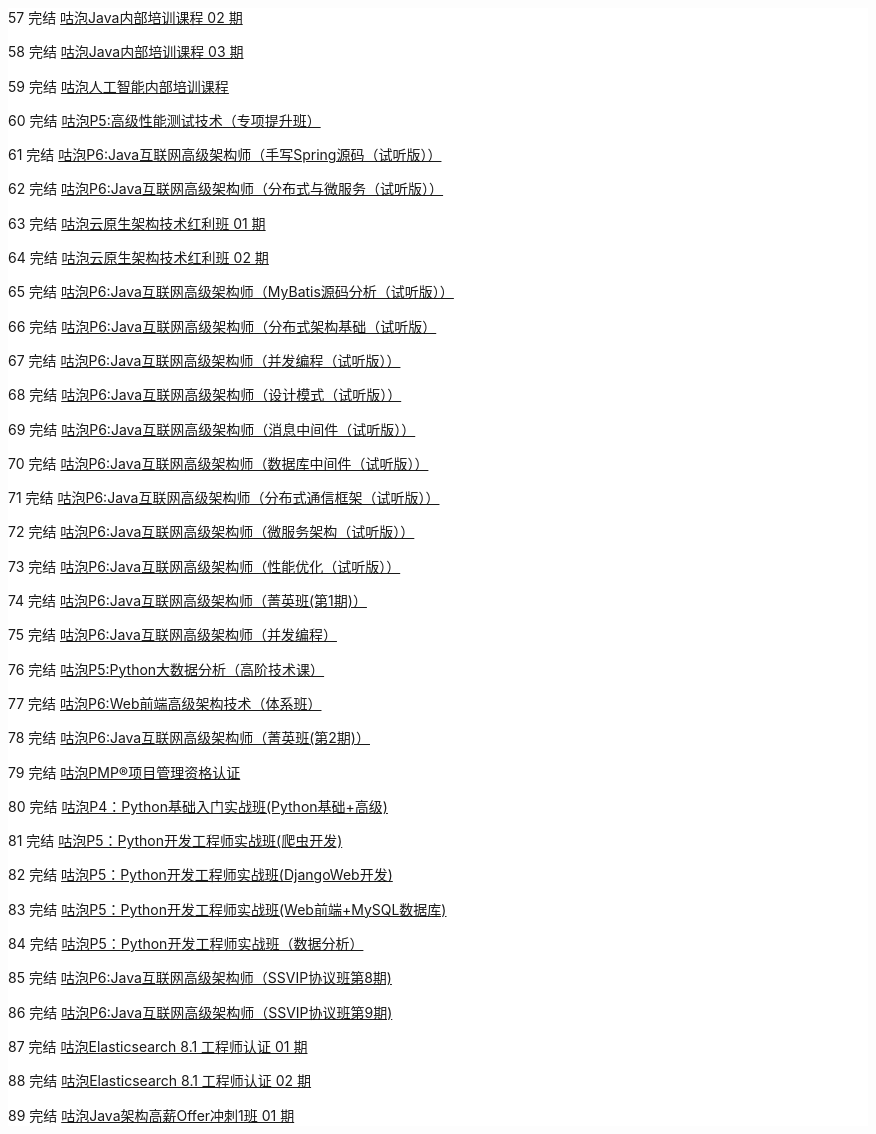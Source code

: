 57 完结 [咕泡Java内部培训课程 02 期](https://ke.gupaoedu.cn/course/vip/1117)

58 完结 [咕泡Java内部培训课程 03 期](https://ke.gupaoedu.cn/course/vip/1117)

59 完结 [咕泡人工智能内部培训课程](https://ke.gupaoedu.cn/course/vip/1128)

60 完结 [咕泡P5:高级性能测试技术（专项提升班）](https://ke.gupaoedu.cn/course/vip/1132)

61 完结 [咕泡P6:Java互联网高级架构师（手写Spring源码（试听版））](https://ke.gupaoedu.cn/course/vip/1230)

62 完结 [咕泡P6:Java互联网高级架构师（分布式与微服务（试听版））](https://ke.gupaoedu.cn/course/vip/1231)

63 完结 [咕泡云原生架构技术红利班 01 期](https://ke.gupaoedu.cn/course/vip/1240)

64 完结 [咕泡云原生架构技术红利班 02 期](https://ke.gupaoedu.cn/course/vip/1240)

65 完结 [咕泡P6:Java互联网高级架构师（MyBatis源码分析（试听版））](https://ke.gupaoedu.cn/course/vip/1242)

66 完结 [咕泡P6:Java互联网高级架构师（分布式架构基础（试听版）](https://ke.gupaoedu.cn/course/vip/1243)

67 完结 [咕泡P6:Java互联网高级架构师（并发编程（试听版））](https://ke.gupaoedu.cn/course/vip/1244)

68 完结 [咕泡P6:Java互联网高级架构师（设计模式（试听版））](https://ke.gupaoedu.cn/course/vip/1248)

69 完结 [咕泡P6:Java互联网高级架构师（消息中间件（试听版））](https://ke.gupaoedu.cn/course/vip/1250)

70 完结 [咕泡P6:Java互联网高级架构师（数据库中间件（试听版））](https://ke.gupaoedu.cn/course/vip/1251)

71 完结 [咕泡P6:Java互联网高级架构师（分布式通信框架（试听版））](https://ke.gupaoedu.cn/course/vip/1252)

72 完结 [咕泡P6:Java互联网高级架构师（微服务架构（试听版））](https://ke.gupaoedu.cn/course/vip/1253)

73 完结 [咕泡P6:Java互联网高级架构师（性能优化（试听版））](https://ke.gupaoedu.cn/course/vip/1254)

74 完结 [咕泡P6:Java互联网高级架构师（菁英班(第1期)）](https://ke.gupaoedu.cn/course/vip/1281)

75 完结 [咕泡P6:Java互联网高级架构师（并发编程）](https://ke.gupaoedu.cn/course/vip/1289)

76 完结 [咕泡P5:Python大数据分析（高阶技术课）](https://ke.gupaoedu.cn/course/vip/1298)

77 完结 [咕泡P6:Web前端高级架构技术（体系班）](https://ke.gupaoedu.cn/course/vip/1299)

78 完结 [咕泡P6:Java互联网高级架构师（菁英班(第2期)）](https://ke.gupaoedu.cn/course/vip/1300)

79 完结 [咕泡PMP®项目管理资格认证](https://ke.gupaoedu.cn/course/vip/1323)

80 完结 [咕泡P4：Python基础入门实战班(Python基础+高级)](https://ke.gupaoedu.cn/course/vip/1337)

81 完结 [咕泡P5：Python开发工程师实战班(爬虫开发)](https://ke.gupaoedu.cn/course/vip/1338)

82 完结 [咕泡P5：Python开发工程师实战班(DjangoWeb开发)](https://ke.gupaoedu.cn/course/vip/1339)

83 完结 [咕泡P5：Python开发工程师实战班(Web前端+MySQL数据库)](https://ke.gupaoedu.cn/course/vip/1340)

84 完结 [咕泡P5：Python开发工程师实战班（数据分析）](https://ke.gupaoedu.cn/course/vip/1343)

85 完结 [咕泡P6:Java互联网高级架构师（SSVIP协议班第8期)](https://ke.gupaoedu.cn/course/vip/1356)

86 完结 [咕泡P6:Java互联网高级架构师（SSVIP协议班第9期)](https://ke.gupaoedu.cn/course/vip/1378)

87 完结 [咕泡Elasticsearch 8.1 工程师认证 01 期](https://ke.gupaoedu.cn/course/vip/1387)

88 完结 [咕泡Elasticsearch 8.1 工程师认证 02 期](https://ke.gupaoedu.cn/course/vip/1387)

89 完结 [咕泡Java架构高薪Offer冲刺1班 01 期](https://ke.gupaoedu.cn/course/vip/1430)
